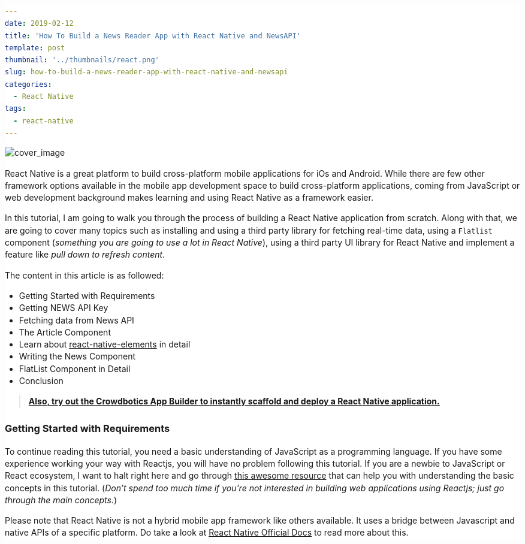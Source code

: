 ```yaml
---
date: 2019-02-12
title: 'How To Build a News Reader App with React Native and NewsAPI'
template: post
thumbnail: '../thumbnails/react.png'
slug: how-to-build-a-news-reader-app-with-react-native-and-newsapi
categories:
  - React Native
tags:
  - react-native
---
```


![cover_image](https://miro.medium.com/max/3000/1*VW3rSbLpGa9da1jfJkQgGQ.gif)

React Native is a great platform to build cross-platform mobile applications for iOs and Android. While there are few other framework options available in the mobile app development space to build cross-platform applications, coming from JavaScript or web development background makes learning and using React Native as a framework easier.

In this tutorial, I am going to walk you through the process of building a React Native application from scratch. Along with that, we are going to cover many topics such as installing and using a third party library for fetching real-time data, using a `Flatlist` component (_something you are going to use a lot in React Native_), using a third party UI library for React Native and implement a feature like _pull down to refresh content_.

The content in this article is as followed:

- Getting Started with Requirements
- Getting NEWS API Key
- Fetching data from News API
- The Article Component
- Learn about [react-native-elements](https://react-native-training.github.io/react-native-elements/) in detail
- Writing the News Component
- FlatList Component in Detail
- Conclusion

> [**Also, try out the Crowdbotics App Builder to instantly scaffold and deploy a React Native application.**](https://app.crowdbotics.com/dashboard/?utm_campaign=cb-medium&utm_source=blog-post&utm_medium=Medium&utm_content=react-native)

### Getting Started with Requirements

To continue reading this tutorial, you need a basic understanding of JavaScript as a programming language. If you have some experience working your way with Reactjs, you will have no problem following this tutorial. If you are a newbie to JavaScript or React ecosystem, I want to halt right here and go through [this awesome resource](http://www.react.express/) that can help you with understanding the basic concepts in this tutorial. (_Don’t spend too much time if you’re not interested in building web applications using Reactjs; just go through the main concepts._)

Please note that React Native is not a hybrid mobile app framework like others available. It uses a bridge between Javascript and native APIs of a specific platform. Do take a look at [React Native Official Docs](https://facebook.github.io/react-native/docs/getting-started.html) to read more about this.
